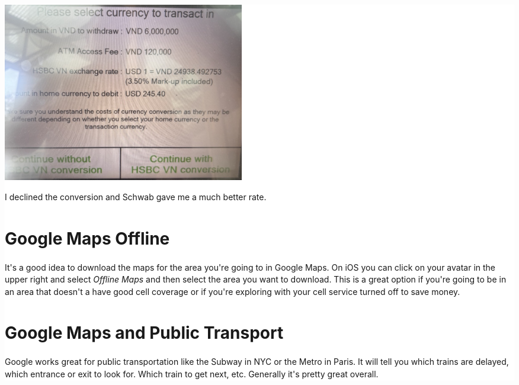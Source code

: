   <img src="/assets/hsb-conversion.jpg" alt="HSBC ATM Conversion Screen" width="400" style="max-width: 100%; height: auto;">
</p>

I declined the conversion and Schwab gave me a much better rate.


# Google Maps Offline

It's a good idea to download the maps for the area you're going to in Google Maps.  On iOS you can click on your avatar in the upper right and select _Offline Maps_ and then select the area you want to download.  This is a great option if you're going to be in an area that doesn't a have good cell coverage or if you're exploring with your cell service turned off to save money.  

# Google Maps and Public Transport

Google works great for public transportation like the Subway in NYC or the Metro in Paris.  It will tell you which trains are delayed, which entrance or exit to look for. Which train to get next, etc.  Generally it's pretty great overall.  
